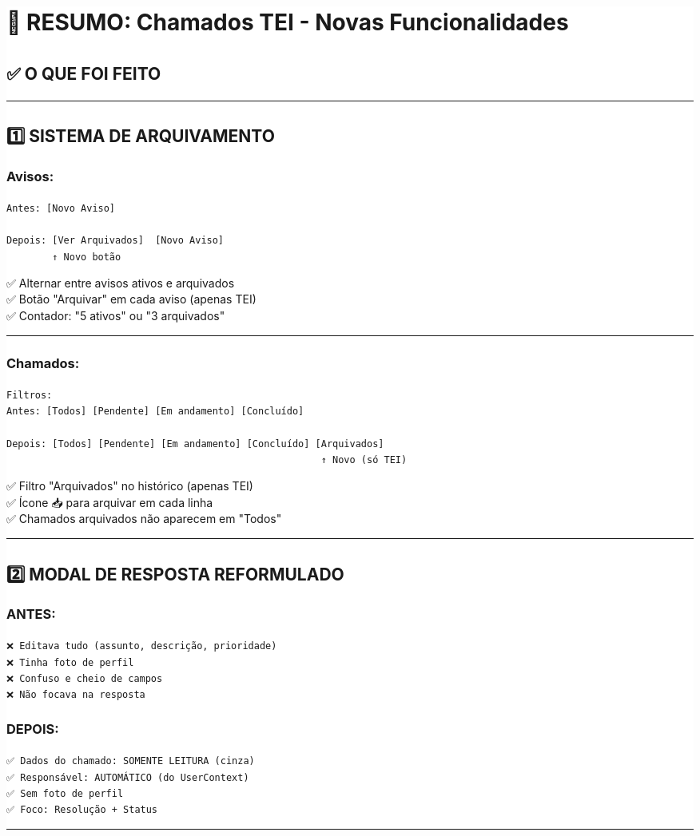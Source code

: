 # 🎯 RESUMO: Chamados TEI - Novas Funcionalidades

## ✅ **O QUE FOI FEITO**

---

## 1️⃣ **SISTEMA DE ARQUIVAMENTO**

### **Avisos:**
```
Antes: [Novo Aviso]

Depois: [Ver Arquivados]  [Novo Aviso]
        ↑ Novo botão
```

✅ Alternar entre avisos ativos e arquivados  
✅ Botão "Arquivar" em cada aviso (apenas TEI)  
✅ Contador: "5 ativos" ou "3 arquivados"

---

### **Chamados:**
```
Filtros:
Antes: [Todos] [Pendente] [Em andamento] [Concluído]

Depois: [Todos] [Pendente] [Em andamento] [Concluído] [Arquivados]
                                                       ↑ Novo (só TEI)
```

✅ Filtro "Arquivados" no histórico (apenas TEI)  
✅ Ícone 📥 para arquivar em cada linha  
✅ Chamados arquivados não aparecem em "Todos"

---

## 2️⃣ **MODAL DE RESPOSTA REFORMULADO**

### **ANTES:**
```
❌ Editava tudo (assunto, descrição, prioridade)
❌ Tinha foto de perfil
❌ Confuso e cheio de campos
❌ Não focava na resposta
```

### **DEPOIS:**
```
✅ Dados do chamado: SOMENTE LEITURA (cinza)
✅ Responsável: AUTOMÁTICO (do UserContext)
✅ Sem foto de perfil
✅ Foco: Resolução + Status
```

---